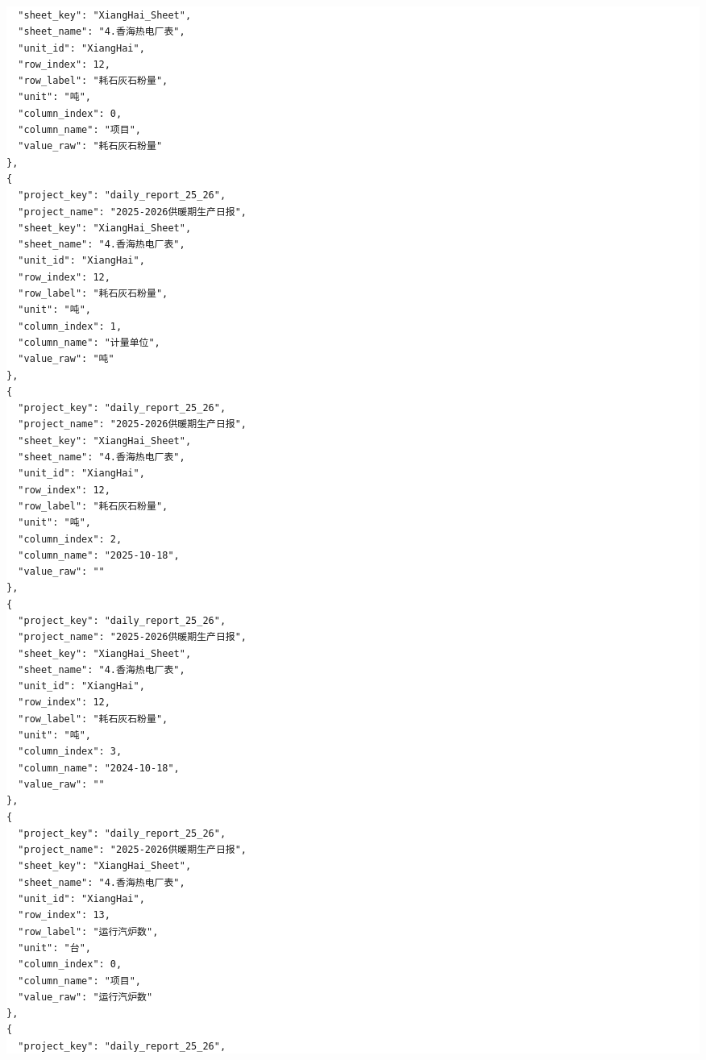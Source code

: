       "sheet_key": "XiangHai_Sheet",
      "sheet_name": "4.香海热电厂表",
      "unit_id": "XiangHai",
      "row_index": 12,
      "row_label": "耗石灰石粉量",
      "unit": "吨",
      "column_index": 0,
      "column_name": "项目",
      "value_raw": "耗石灰石粉量"
    },
    {
      "project_key": "daily_report_25_26",
      "project_name": "2025-2026供暖期生产日报",
      "sheet_key": "XiangHai_Sheet",
      "sheet_name": "4.香海热电厂表",
      "unit_id": "XiangHai",
      "row_index": 12,
      "row_label": "耗石灰石粉量",
      "unit": "吨",
      "column_index": 1,
      "column_name": "计量单位",
      "value_raw": "吨"
    },
    {
      "project_key": "daily_report_25_26",
      "project_name": "2025-2026供暖期生产日报",
      "sheet_key": "XiangHai_Sheet",
      "sheet_name": "4.香海热电厂表",
      "unit_id": "XiangHai",
      "row_index": 12,
      "row_label": "耗石灰石粉量",
      "unit": "吨",
      "column_index": 2,
      "column_name": "2025-10-18",
      "value_raw": ""
    },
    {
      "project_key": "daily_report_25_26",
      "project_name": "2025-2026供暖期生产日报",
      "sheet_key": "XiangHai_Sheet",
      "sheet_name": "4.香海热电厂表",
      "unit_id": "XiangHai",
      "row_index": 12,
      "row_label": "耗石灰石粉量",
      "unit": "吨",
      "column_index": 3,
      "column_name": "2024-10-18",
      "value_raw": ""
    },
    {
      "project_key": "daily_report_25_26",
      "project_name": "2025-2026供暖期生产日报",
      "sheet_key": "XiangHai_Sheet",
      "sheet_name": "4.香海热电厂表",
      "unit_id": "XiangHai",
      "row_index": 13,
      "row_label": "运行汽炉数",
      "unit": "台",
      "column_index": 0,
      "column_name": "项目",
      "value_raw": "运行汽炉数"
    },
    {
      "project_key": "daily_report_25_26",